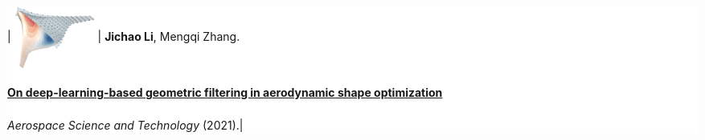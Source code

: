 | <img src='../images/BWBmodes.png' align="center" width="100"> | __Jichao Li__, Mengqi Zhang.  <br><br> [__On deep-learning-based geometric filtering in aerodynamic shape optimization__](https://www.researchgate.net/publication/349656275_On_deep-learning-based_geometric_filtering_in_aerodynamic_shape_optimization)  <br><br> _Aerospace Science and Technology_ (2021).|